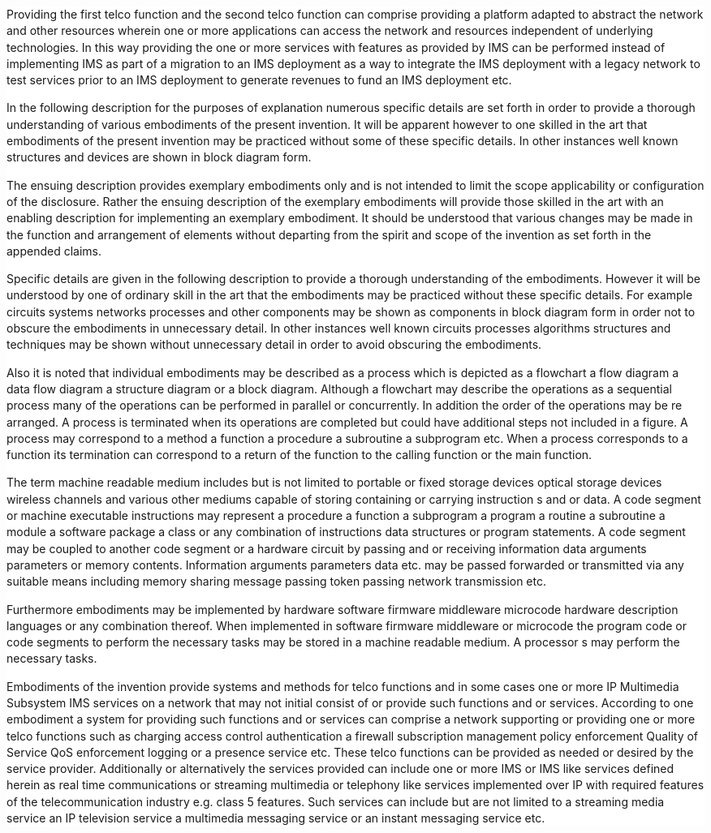 Providing the first telco function and the second telco function can comprise providing a platform adapted to abstract the network and other resources wherein one or more applications can access the network and resources independent of underlying technologies. In this way providing the one or more services with features as provided by IMS can be performed instead of implementing IMS as part of a migration to an IMS deployment as a way to integrate the IMS deployment with a legacy network to test services prior to an IMS deployment to generate revenues to fund an IMS deployment etc.

In the following description for the purposes of explanation numerous specific details are set forth in order to provide a thorough understanding of various embodiments of the present invention. It will be apparent however to one skilled in the art that embodiments of the present invention may be practiced without some of these specific details. In other instances well known structures and devices are shown in block diagram form.

The ensuing description provides exemplary embodiments only and is not intended to limit the scope applicability or configuration of the disclosure. Rather the ensuing description of the exemplary embodiments will provide those skilled in the art with an enabling description for implementing an exemplary embodiment. It should be understood that various changes may be made in the function and arrangement of elements without departing from the spirit and scope of the invention as set forth in the appended claims.

Specific details are given in the following description to provide a thorough understanding of the embodiments. However it will be understood by one of ordinary skill in the art that the embodiments may be practiced without these specific details. For example circuits systems networks processes and other components may be shown as components in block diagram form in order not to obscure the embodiments in unnecessary detail. In other instances well known circuits processes algorithms structures and techniques may be shown without unnecessary detail in order to avoid obscuring the embodiments.

Also it is noted that individual embodiments may be described as a process which is depicted as a flowchart a flow diagram a data flow diagram a structure diagram or a block diagram. Although a flowchart may describe the operations as a sequential process many of the operations can be performed in parallel or concurrently. In addition the order of the operations may be re arranged. A process is terminated when its operations are completed but could have additional steps not included in a figure. A process may correspond to a method a function a procedure a subroutine a subprogram etc. When a process corresponds to a function its termination can correspond to a return of the function to the calling function or the main function.

The term machine readable medium includes but is not limited to portable or fixed storage devices optical storage devices wireless channels and various other mediums capable of storing containing or carrying instruction s and or data. A code segment or machine executable instructions may represent a procedure a function a subprogram a program a routine a subroutine a module a software package a class or any combination of instructions data structures or program statements. A code segment may be coupled to another code segment or a hardware circuit by passing and or receiving information data arguments parameters or memory contents. Information arguments parameters data etc. may be passed forwarded or transmitted via any suitable means including memory sharing message passing token passing network transmission etc.

Furthermore embodiments may be implemented by hardware software firmware middleware microcode hardware description languages or any combination thereof. When implemented in software firmware middleware or microcode the program code or code segments to perform the necessary tasks may be stored in a machine readable medium. A processor s may perform the necessary tasks.

Embodiments of the invention provide systems and methods for telco functions and in some cases one or more IP Multimedia Subsystem IMS services on a network that may not initial consist of or provide such functions and or services. According to one embodiment a system for providing such functions and or services can comprise a network supporting or providing one or more telco functions such as charging access control authentication a firewall subscription management policy enforcement Quality of Service QoS enforcement logging or a presence service etc. These telco functions can be provided as needed or desired by the service provider. Additionally or alternatively the services provided can include one or more IMS or IMS like services defined herein as real time communications or streaming multimedia or telephony like services implemented over IP with required features of the telecommunication industry e.g. class 5 features. Such services can include but are not limited to a streaming media service an IP television service a multimedia messaging service or an instant messaging service etc.
